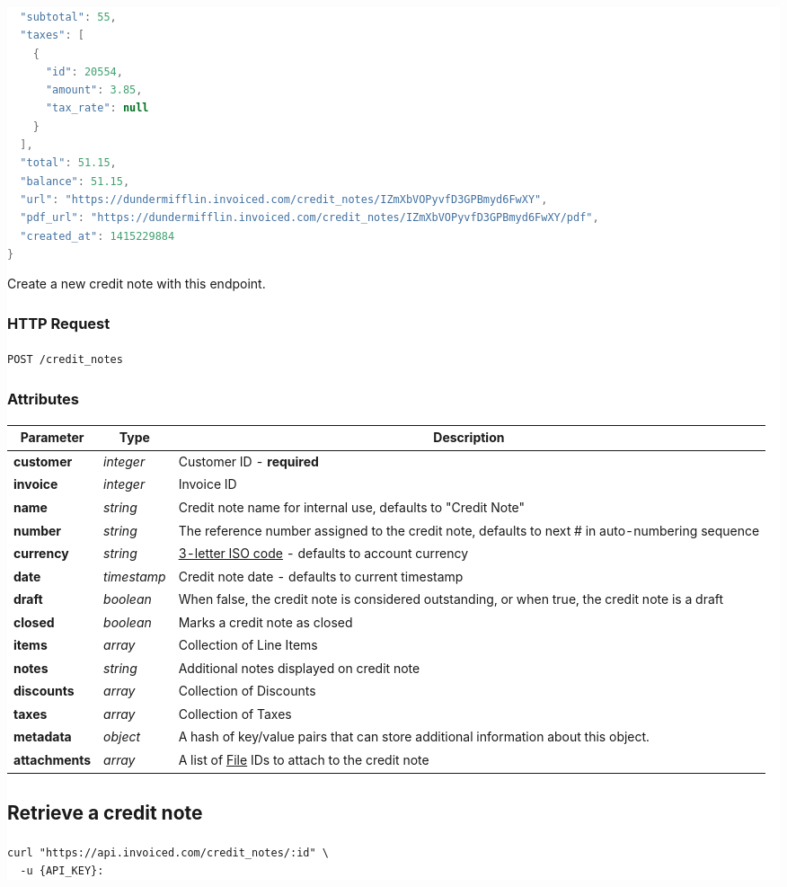 ```java
  "subtotal": 55,
  "taxes": [
    {
      "id": 20554,
      "amount": 3.85,
      "tax_rate": null
    }
  ],
  "total": 51.15,
  "balance": 51.15,
  "url": "https://dundermifflin.invoiced.com/credit_notes/IZmXbVOPyvfD3GPBmyd6FwXY",
  "pdf_url": "https://dundermifflin.invoiced.com/credit_notes/IZmXbVOPyvfD3GPBmyd6FwXY/pdf",
  "created_at": 1415229884
}
```

Create a new credit note with this endpoint.

### HTTP Request

`POST /credit_notes`

### Attributes

Parameter | Type | Description
--------- | ---- | -----------
**customer** | *integer* | Customer ID - **required**
**invoice** | *integer* | Invoice ID
**name** | *string* | Credit note name for internal use, defaults to "Credit Note"
**number** | *string* | The reference number assigned to the credit note, defaults to next # in auto-numbering sequence
**currency** | *string* | [3-letter ISO code](https://en.wikipedia.org/wiki/ISO_4217) - defaults to account currency
**date** | *timestamp* | Credit note date - defaults to current timestamp
**draft** | *boolean* | When false, the credit note is considered outstanding, or when true, the credit note is a draft
**closed** | *boolean* | Marks a credit note as closed
**items** | *array* | Collection of Line Items
**notes** | *string* | Additional notes displayed on credit note
**discounts** | *array* | Collection of Discounts
**taxes** | *array* | Collection of Taxes
**metadata** | *object* | A hash of key/value pairs that can store additional information about this object.
**attachments** | *array* | A list of [File](#file-object) IDs to attach to the credit note

## Retrieve a credit note

```shell
curl "https://api.invoiced.com/credit_notes/:id" \
  -u {API_KEY}:
```
